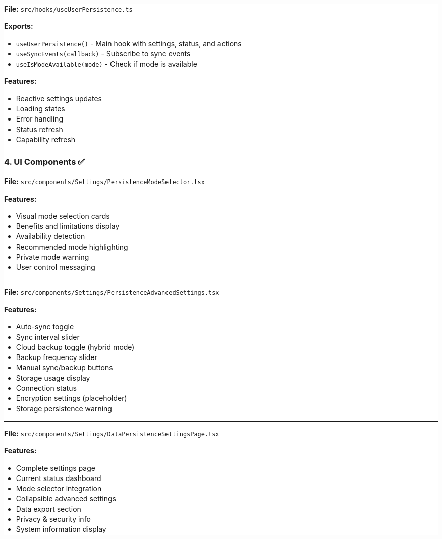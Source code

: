 **File:** `src/hooks/useUserPersistence.ts`

**Exports:**

- `useUserPersistence()` - Main hook with settings, status, and actions
- `useSyncEvents(callback)` - Subscribe to sync events
- `useIsModeAvailable(mode)` - Check if mode is available

**Features:**

- Reactive settings updates
- Loading states
- Error handling
- Status refresh
- Capability refresh

### 4. UI Components ✅

**File:** `src/components/Settings/PersistenceModeSelector.tsx`

**Features:**

- Visual mode selection cards
- Benefits and limitations display
- Availability detection
- Recommended mode highlighting
- Private mode warning
- User control messaging

---

**File:** `src/components/Settings/PersistenceAdvancedSettings.tsx`

**Features:**

- Auto-sync toggle
- Sync interval slider
- Cloud backup toggle (hybrid mode)
- Backup frequency slider
- Manual sync/backup buttons
- Storage usage display
- Connection status
- Encryption settings (placeholder)
- Storage persistence warning

---

**File:** `src/components/Settings/DataPersistenceSettingsPage.tsx`

**Features:**

- Complete settings page
- Current status dashboard
- Mode selector integration
- Collapsible advanced settings
- Data export section
- Privacy & security info
- System information display
